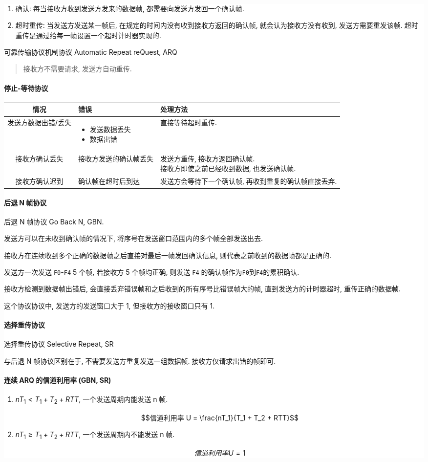 1. 确认: 每当接收方收到发送方发来的数据帧, 都需要向发送方发回一个确认帧.

2. 超时重传: 当发送方发送某一帧后, 在规定的时间内没有收到接收方返回的确认帧, 就会认为接收方没有收到, 发送方需要重发该帧. 超时重传是通过给每一帧设置一个超时计时器实现的.

可靠传输协议机制协议 Automatic Repeat reQuest, ARQ
> 接收方不需要请求, 发送方自动重传.

#### 停止-等待协议

|情况|错误|处理方法|
|:--:|:--|:--|
|发送方数据出错/丢失|<ul><li>发送数据丢失</li><li>数据出错</li></ul>|直接等待超时重传.|
|接收方确认丢失|接收方发送的确认帧丢失|发送方重传, 接收方返回确认帧.  <br /> 接收方即使之前已经收到数据, 也发送确认帧.|
|接收方确认迟到|确认帧在超时后到达|发送方会等待下一个确认帧, 再收到重复的确认帧直接丢弃.|

#### 后退 N 帧协议

后退 N 帧协议 Go Back N, GBN.

发送方可以在未收到确认帧的情况下, 将序号在发送窗口范围内的多个帧全部发送出去.

接收方在连续收到多个正确的数据帧之后直接对最后一帧发回确认信息, 则代表之前收到的数据帧都是正确的.

发送方一次发送 `F0`-`F4` 5 个帧, 若接收方 5 个帧均正确, 则发送 `F4` 的确认帧作为`F0`到`F4`的累积确认.

接收方检测到数据帧出错后, 会直接丢弃错误帧和之后收到的所有序号比错误帧大的帧, 直到发送方的计时器超时, 重传正确的数据帧. 

这个协议协议中, 发送方的发送窗口大于 1, 但接收方的接收窗口只有 1.

#### 选择重传协议

选择重传协议 Selective Repeat, SR

与后退 N 帧协议区别在于, 不需要发送方重复发送一组数据帧. 接收方仅请求出错的帧即可.

#### 连续 ARQ 的信道利用率 (GBN, SR)


1. $nT_1 < T_1+T_2+RTT$, 一个发送周期内能发送 n 帧.

    $$信道利用率 U = \frac{nT_1}{T_1 + T_2 + RTT}$$

2. $nT_1 \geq T_1+T_2+RTT$, 一个发送周期内不能发送 n 帧.

    $$信道利用率 U = 1$$